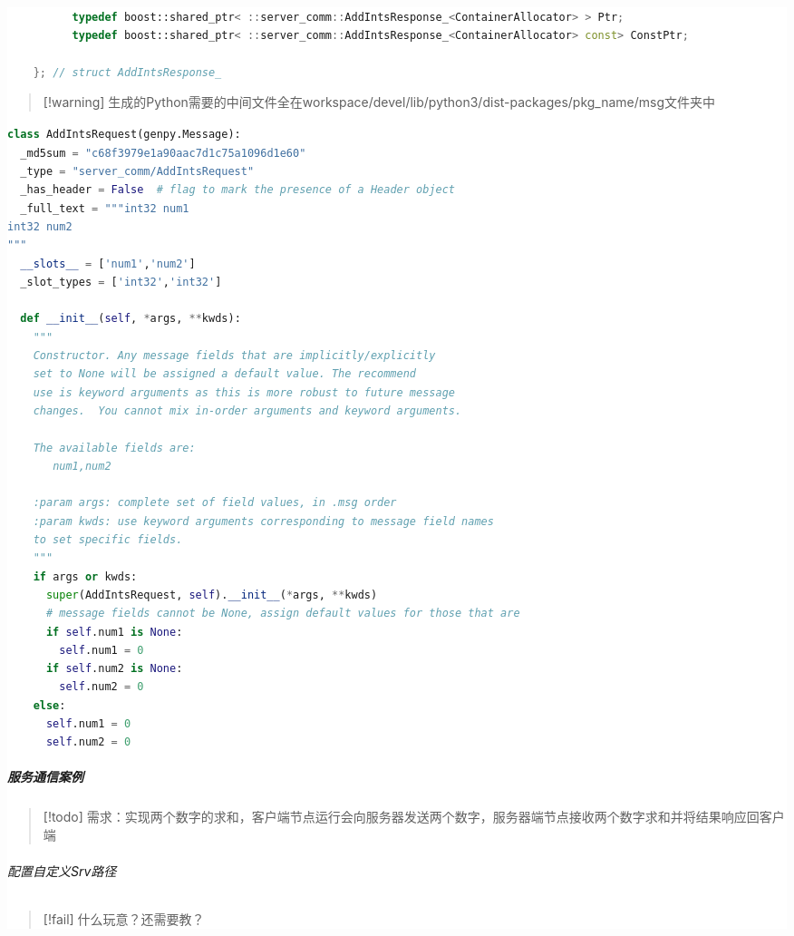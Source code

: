 ```c++
		  typedef boost::shared_ptr< ::server_comm::AddIntsResponse_<ContainerAllocator> > Ptr;
		  typedef boost::shared_ptr< ::server_comm::AddIntsResponse_<ContainerAllocator> const> ConstPtr;
	
	}; // struct AddIntsResponse_
```

> [!warning] 生成的Python需要的中间文件全在workspace/devel/lib/python3/dist-packages/pkg_name/msg文件夹中

```python
class AddIntsRequest(genpy.Message):
  _md5sum = "c68f3979e1a90aac7d1c75a1096d1e60"
  _type = "server_comm/AddIntsRequest"
  _has_header = False  # flag to mark the presence of a Header object
  _full_text = """int32 num1
int32 num2
"""
  __slots__ = ['num1','num2']
  _slot_types = ['int32','int32']

  def __init__(self, *args, **kwds):
    """
    Constructor. Any message fields that are implicitly/explicitly
    set to None will be assigned a default value. The recommend
    use is keyword arguments as this is more robust to future message
    changes.  You cannot mix in-order arguments and keyword arguments.

    The available fields are:
       num1,num2

    :param args: complete set of field values, in .msg order
    :param kwds: use keyword arguments corresponding to message field names
    to set specific fields.
    """
    if args or kwds:
      super(AddIntsRequest, self).__init__(*args, **kwds)
      # message fields cannot be None, assign default values for those that are
      if self.num1 is None:
        self.num1 = 0
      if self.num2 is None:
        self.num2 = 0
    else:
      self.num1 = 0
      self.num2 = 0
```

##### 服务通信案例

> [!todo] 需求：实现两个数字的求和，客户端节点运行会向服务器发送两个数字，服务器端节点接收两个数字求和并将结果响应回客户端

###### 配置自定义Srv路径

> [!fail] 什么玩意？还需要教？
